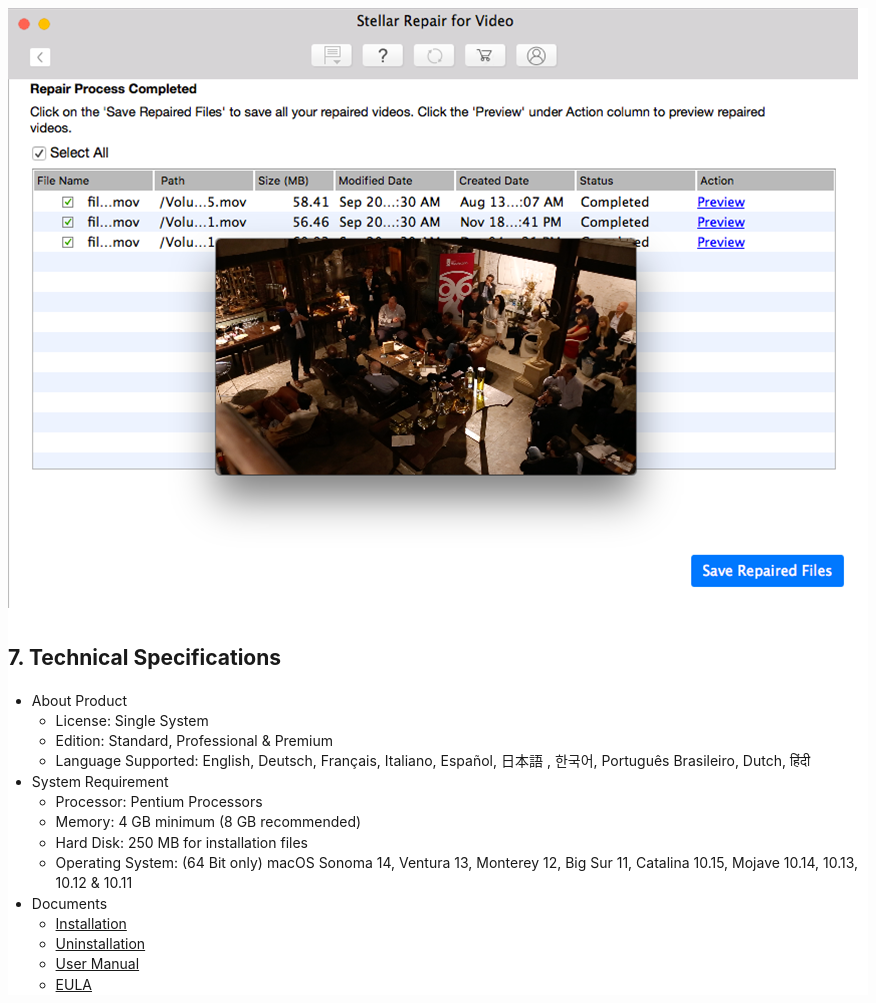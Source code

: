   ![](/images/apps/stellar/stellar-repair-for-video/page/stellar-repair-for-video-mac-save.png)
  

<iframe width="798" height="440" src="https://www.youtube.com/embed/4lGgWwidNlM" title="Video Repair Tool Mac &amp; Windows - Stellar Repair for Video - Best Video Repair Software" frameborder="0" allow="accelerometer; autoplay; clipboard-write; encrypted-media; gyroscope; picture-in-picture; web-share" allowfullscreen></iframe>


## 7. Technical Specifications

- About Product
  - License: 	Single System
  - Edition: 	Standard, Professional & Premium
  - Language Supported: 	English, Deutsch, Français, Italiano, Español, 日本語 , 한국어, Português Brasileiro, Dutch, हिंदी	
- System Requirement
  - Processor: 	Pentium Processors
  - Memory: 	4 GB minimum (8 GB recommended)
  - Hard Disk: 	250 MB for installation files
  - Operating System: (64 Bit only) macOS Sonoma 14, Ventura 13, Monterey 12, Big Sur 11, Catalina 10.15, Mojave 10.14, 10.13, 10.12 & 10.11
- Documents
  - [Installation](https://www.stellarinfo.com/pdf/installation-uninstallation/installation.php?product_id=776)
  - [Uninstallation](https://www.stellarinfo.com/pdf/installation-uninstallation/uninstallation.php?product_id=776)
  - [User Manual](https://www.stellarinfo.com/help/stellar-repair-for-video-6-mac-en-overview.html)
  - [EULA](https://www.stellarinfo.com/installation-uninstallation/eula_eng.pdf)

